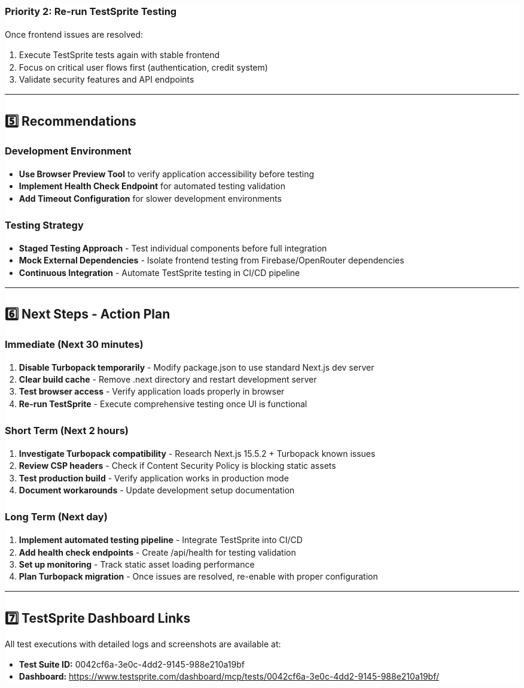 ### Priority 2: Re-run TestSprite Testing
Once frontend issues are resolved:
1. Execute TestSprite tests again with stable frontend
2. Focus on critical user flows first (authentication, credit system)
3. Validate security features and API endpoints

---

## 5️⃣ Recommendations

### Development Environment
- **Use Browser Preview Tool** to verify application accessibility before testing
- **Implement Health Check Endpoint** for automated testing validation
- **Add Timeout Configuration** for slower development environments

### Testing Strategy
- **Staged Testing Approach** - Test individual components before full integration
- **Mock External Dependencies** - Isolate frontend testing from Firebase/OpenRouter dependencies
- **Continuous Integration** - Automate TestSprite testing in CI/CD pipeline

---

## 6️⃣ Next Steps - Action Plan

### Immediate (Next 30 minutes)
1. **Disable Turbopack temporarily** - Modify package.json to use standard Next.js dev server
2. **Clear build cache** - Remove .next directory and restart development server
3. **Test browser access** - Verify application loads properly in browser
4. **Re-run TestSprite** - Execute comprehensive testing once UI is functional

### Short Term (Next 2 hours)
1. **Investigate Turbopack compatibility** - Research Next.js 15.5.2 + Turbopack known issues
2. **Review CSP headers** - Check if Content Security Policy is blocking static assets
3. **Test production build** - Verify application works in production mode
4. **Document workarounds** - Update development setup documentation

### Long Term (Next day)
1. **Implement automated testing pipeline** - Integrate TestSprite into CI/CD
2. **Add health check endpoints** - Create /api/health for testing validation
3. **Set up monitoring** - Track static asset loading performance
4. **Plan Turbopack migration** - Once issues are resolved, re-enable with proper configuration

---

## 7️⃣ TestSprite Dashboard Links

All test executions with detailed logs and screenshots are available at:
- **Test Suite ID:** 0042cf6a-3e0c-4dd2-9145-988e210a19bf
- **Dashboard:** https://www.testsprite.com/dashboard/mcp/tests/0042cf6a-3e0c-4dd2-9145-988e210a19bf/
